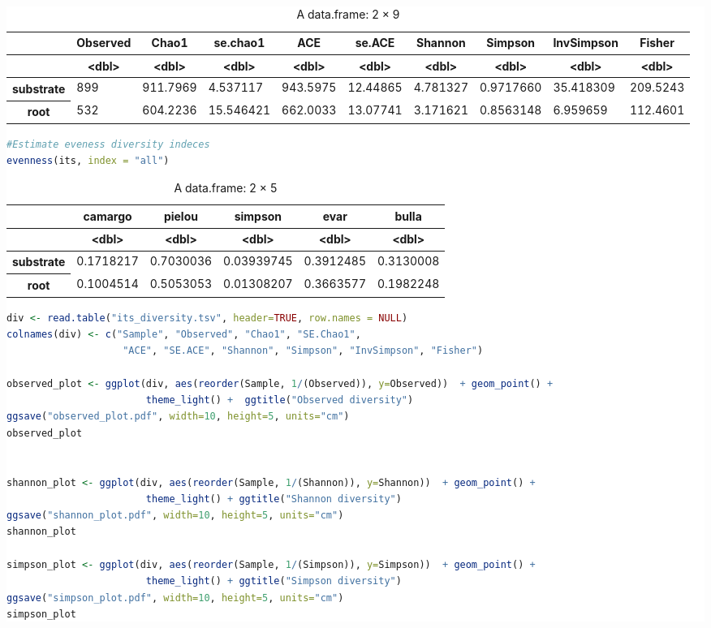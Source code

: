 
<table class="dataframe">
<caption>A data.frame: 2 × 9</caption>
<thead>
	<tr><th></th><th scope=col>Observed</th><th scope=col>Chao1</th><th scope=col>se.chao1</th><th scope=col>ACE</th><th scope=col>se.ACE</th><th scope=col>Shannon</th><th scope=col>Simpson</th><th scope=col>InvSimpson</th><th scope=col>Fisher</th></tr>
	<tr><th></th><th scope=col>&lt;dbl&gt;</th><th scope=col>&lt;dbl&gt;</th><th scope=col>&lt;dbl&gt;</th><th scope=col>&lt;dbl&gt;</th><th scope=col>&lt;dbl&gt;</th><th scope=col>&lt;dbl&gt;</th><th scope=col>&lt;dbl&gt;</th><th scope=col>&lt;dbl&gt;</th><th scope=col>&lt;dbl&gt;</th></tr>
</thead>
<tbody>
	<tr><th scope=row>substrate</th><td>899</td><td>911.7969</td><td> 4.537117</td><td>943.5975</td><td>12.44865</td><td>4.781327</td><td>0.9717660</td><td>35.418309</td><td>209.5243</td></tr>
	<tr><th scope=row>root</th><td>532</td><td>604.2236</td><td>15.546421</td><td>662.0033</td><td>13.07741</td><td>3.171621</td><td>0.8563148</td><td> 6.959659</td><td>112.4601</td></tr>
</tbody>
</table>




```R
#Estimate eveness diversity indeces
evenness(its, index = "all")
```


<table class="dataframe">
<caption>A data.frame: 2 × 5</caption>
<thead>
	<tr><th></th><th scope=col>camargo</th><th scope=col>pielou</th><th scope=col>simpson</th><th scope=col>evar</th><th scope=col>bulla</th></tr>
	<tr><th></th><th scope=col>&lt;dbl&gt;</th><th scope=col>&lt;dbl&gt;</th><th scope=col>&lt;dbl&gt;</th><th scope=col>&lt;dbl&gt;</th><th scope=col>&lt;dbl&gt;</th></tr>
</thead>
<tbody>
	<tr><th scope=row>substrate</th><td>0.1718217</td><td>0.7030036</td><td>0.03939745</td><td>0.3912485</td><td>0.3130008</td></tr>
	<tr><th scope=row>root</th><td>0.1004514</td><td>0.5053053</td><td>0.01308207</td><td>0.3663577</td><td>0.1982248</td></tr>
</tbody>
</table>




```R
div <- read.table("its_diversity.tsv", header=TRUE, row.names = NULL)
colnames(div) <- c("Sample", "Observed", "Chao1", "SE.Chao1", 
                    "ACE", "SE.ACE", "Shannon", "Simpson", "InvSimpson", "Fisher")

observed_plot <- ggplot(div, aes(reorder(Sample, 1/(Observed)), y=Observed))  + geom_point() + 
                        theme_light() +  ggtitle("Observed diversity") 
ggsave("observed_plot.pdf", width=10, height=5, units="cm")
observed_plot


shannon_plot <- ggplot(div, aes(reorder(Sample, 1/(Shannon)), y=Shannon))  + geom_point() + 
                        theme_light() + ggtitle("Shannon diversity")
ggsave("shannon_plot.pdf", width=10, height=5, units="cm")
shannon_plot

simpson_plot <- ggplot(div, aes(reorder(Sample, 1/(Simpson)), y=Simpson))  + geom_point() + 
                        theme_light() + ggtitle("Simpson diversity")
ggsave("simpson_plot.pdf", width=10, height=5, units="cm")
simpson_plot
```
